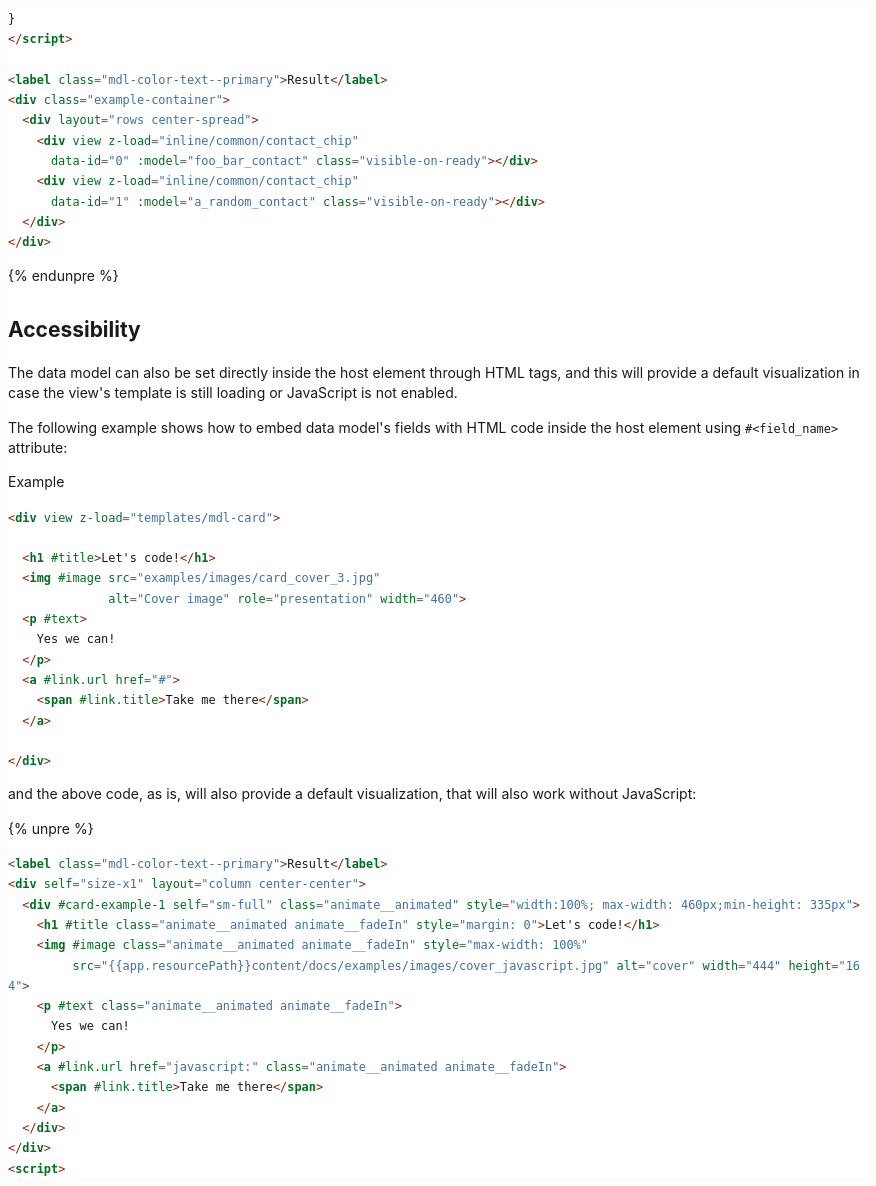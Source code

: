 ```html
}
</script>

<label class="mdl-color-text--primary">Result</label>
<div class="example-container">
  <div layout="rows center-spread">
    <div view z-load="inline/common/contact_chip"
      data-id="0" :model="foo_bar_contact" class="visible-on-ready"></div>
    <div view z-load="inline/common/contact_chip"
      data-id="1" :model="a_random_contact" class="visible-on-ready"></div>
  </div>
</div>
```
{% endunpre %}

<a name="accessibility"></a>
## Accessibility

The data model can also be set directly inside the host element through HTML tags, and this will provide a default
visualization in case the view's template is still loading or JavaScript is not enabled.

The following example shows how to embed data model's fields with HTML code inside the host element using `#<field_name>`
attribute:

<label class="mdl-color-text--primary">Example</label>
```html
<div view z-load="templates/mdl-card">

  <h1 #title>Let's code!</h1>
  <img #image src="examples/images/card_cover_3.jpg"
              alt="Cover image" role="presentation" width="460">
  <p #text>
    Yes we can!
  </p>
  <a #link.url href="#">
    <span #link.title>Take me there</span>
  </a>

</div>
```

and the above code, as is, will also provide a default visualization, that will also work without JavaScript:

{% unpre %}
```html
<label class="mdl-color-text--primary">Result</label>
<div self="size-x1" layout="column center-center">
  <div #card-example-1 self="sm-full" class="animate__animated" style="width:100%; max-width: 460px;min-height: 335px">
    <h1 #title class="animate__animated animate__fadeIn" style="margin: 0">Let's code!</h1>
    <img #image class="animate__animated animate__fadeIn" style="max-width: 100%"
         src="{{app.resourcePath}}content/docs/examples/images/cover_javascript.jpg" alt="cover" width="444" height="164">
    <p #text class="animate__animated animate__fadeIn">
      Yes we can!
    </p>
    <a #link.url href="javascript:" class="animate__animated animate__fadeIn">
      <span #link.title>Take me there</span>
    </a>
  </div>
</div>
<script>
```